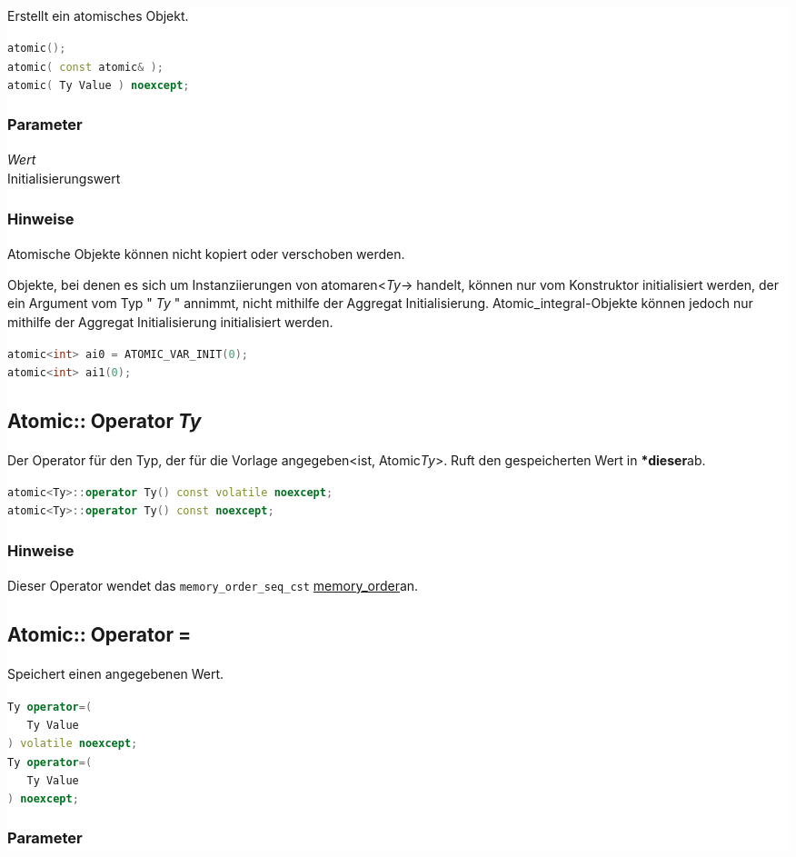Erstellt ein atomisches Objekt.

```cpp
atomic();
atomic( const atomic& );
atomic( Ty Value ) noexcept;
```

### <a name="parameters"></a>Parameter

*Wert*\
Initialisierungswert

### <a name="remarks"></a>Hinweise

Atomische Objekte können nicht kopiert oder verschoben werden.

Objekte, bei denen es sich um Instanziierungen von atomaren\<*Ty*-> handelt, können nur vom Konstruktor initialisiert werden, der ein Argument vom Typ " *Ty* " annimmt, nicht mithilfe der Aggregat Initialisierung. Atomic_integral-Objekte können jedoch nur mithilfe der Aggregat Initialisierung initialisiert werden.

```cpp
atomic<int> ai0 = ATOMIC_VAR_INIT(0);
atomic<int> ai1(0);
```

## <a name="op_ty"></a>Atomic:: Operator *Ty*

Der Operator für den Typ, der für die Vorlage angegeben\<ist, Atomic*Ty*>. Ruft den gespeicherten Wert in  **\*dieser**ab.

```cpp
atomic<Ty>::operator Ty() const volatile noexcept;
atomic<Ty>::operator Ty() const noexcept;
```

### <a name="remarks"></a>Hinweise

Dieser Operator wendet das `memory_order_seq_cst` [memory_order](atomic-enums.md)an.

## <a name="op_eq"></a>Atomic:: Operator =

Speichert einen angegebenen Wert.

```cpp
Ty operator=(
   Ty Value
) volatile noexcept;
Ty operator=(
   Ty Value
) noexcept;
```

### <a name="parameters"></a>Parameter
